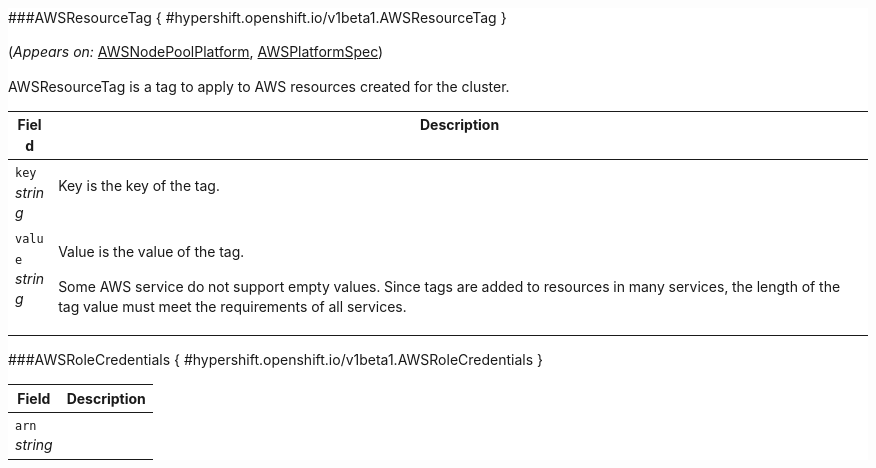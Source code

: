 </tr>
</tbody>
</table>
###AWSResourceTag { #hypershift.openshift.io/v1beta1.AWSResourceTag }
<p>
(<em>Appears on:</em>
<a href="#hypershift.openshift.io/v1beta1.AWSNodePoolPlatform">AWSNodePoolPlatform</a>, 
<a href="#hypershift.openshift.io/v1beta1.AWSPlatformSpec">AWSPlatformSpec</a>)
</p>
<p>
<p>AWSResourceTag is a tag to apply to AWS resources created for the cluster.</p>
</p>
<table>
<thead>
<tr>
<th>Field</th>
<th>Description</th>
</tr>
</thead>
<tbody>
<tr>
<td>
<code>key</code></br>
<em>
string
</em>
</td>
<td>
<p>Key is the key of the tag.</p>
</td>
</tr>
<tr>
<td>
<code>value</code></br>
<em>
string
</em>
</td>
<td>
<p>Value is the value of the tag.</p>
<p>Some AWS service do not support empty values. Since tags are added to
resources in many services, the length of the tag value must meet the
requirements of all services.</p>
</td>
</tr>
</tbody>
</table>
###AWSRoleCredentials { #hypershift.openshift.io/v1beta1.AWSRoleCredentials }
<p>
</p>
<table>
<thead>
<tr>
<th>Field</th>
<th>Description</th>
</tr>
</thead>
<tbody>
<tr>
<td>
<code>arn</code></br>
<em>
string
</em>